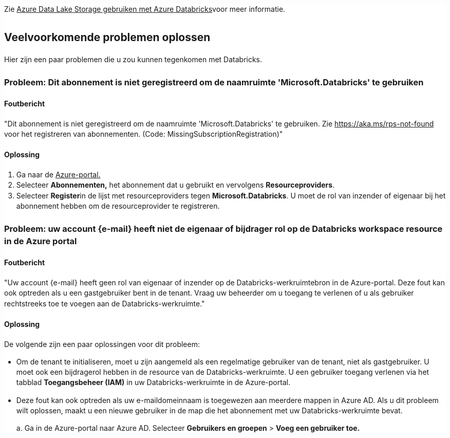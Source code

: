 Zie [Azure Data Lake Storage gebruiken met Azure Databricks](/azure/databricks/data/data-sources/azure/azure-datalake)voor meer informatie.

## <a name="fix-common-problems"></a>Veelvoorkomende problemen oplossen

Hier zijn een paar problemen die u zou kunnen tegenkomen met Databricks.

### <a name="issue-this-subscription-is-not-registered-to-use-the-namespace-microsoftdatabricks"></a>Probleem: Dit abonnement is niet geregistreerd om de naamruimte 'Microsoft.Databricks' te gebruiken

#### <a name="error-message"></a>Foutbericht

"Dit abonnement is niet geregistreerd om de naamruimte 'Microsoft.Databricks' te gebruiken. Zie https://aka.ms/rps-not-found voor het registreren van abonnementen. (Code: MissingSubscriptionRegistration)"

#### <a name="solution"></a>Oplossing

1. Ga naar de [Azure-portal.](https://portal.azure.com)
1. Selecteer **Abonnementen,** het abonnement dat u gebruikt en vervolgens **Resourceproviders**. 
1. Selecteer **Register**in de lijst met resourceproviders tegen **Microsoft.Databricks**. U moet de rol van inzender of eigenaar bij het abonnement hebben om de resourceprovider te registreren.


### <a name="issue-your-account-email-does-not-have-the-owner-or-contributor-role-on-the-databricks-workspace-resource-in-the-azure-portal"></a>Probleem: uw account {e-mail} heeft niet de eigenaar of bijdrager rol op de Databricks workspace resource in de Azure portal

#### <a name="error-message"></a>Foutbericht

"Uw account {e-mail} heeft geen rol van eigenaar of inzender op de Databricks-werkruimtebron in de Azure-portal. Deze fout kan ook optreden als u een gastgebruiker bent in de tenant. Vraag uw beheerder om u toegang te verlenen of u als gebruiker rechtstreeks toe te voegen aan de Databricks-werkruimte." 

#### <a name="solution"></a>Oplossing

De volgende zijn een paar oplossingen voor dit probleem:

* Om de tenant te initialiseren, moet u zijn aangemeld als een regelmatige gebruiker van de tenant, niet als gastgebruiker. U moet ook een bijdragerol hebben in de resource van de Databricks-werkruimte. U een gebruiker toegang verlenen via het tabblad **Toegangsbeheer (IAM)** in uw Databricks-werkruimte in de Azure-portal.

* Deze fout kan ook optreden als uw e-maildomeinnaam is toegewezen aan meerdere mappen in Azure AD. Als u dit probleem wilt oplossen, maakt u een nieuwe gebruiker in de map die het abonnement met uw Databricks-werkruimte bevat.

    a. Ga in de Azure-portal naar Azure AD. Selecteer **Gebruikers en groepen** > **Voeg een gebruiker toe.**
